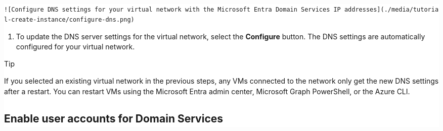     ![Configure DNS settings for your virtual network with the Microsoft Entra Domain Services IP addresses](./media/tutorial-create-instance/configure-dns.png)

1. To update the DNS server settings for the virtual network, select the **Configure** button. The DNS settings are automatically configured for your virtual network.

> [!TIP]
> If you selected an existing virtual network in the previous steps, any VMs connected to the network only get the new DNS settings after a restart. You can restart VMs using the Microsoft Entra admin center, Microsoft Graph PowerShell, or the Azure CLI.

<a name='enable-user-accounts-for-azure-ad-ds'></a>

## Enable user accounts for Domain Services


[tutorial-create-instance-advanced]: tutorial-create-instance-advanced.md
[create-azure-ad-tenant]: /azure/active-directory/fundamentals/sign-up-organization
[associate-azure-ad-tenant]: /azure/active-directory/fundamentals/how-subscriptions-associated-directory
[network-considerations]: network-considerations.md
[create-dedicated-subnet]: /azure/virtual-network/virtual-network-manage-subnet#add-a-subnet
[scoped-sync]: scoped-synchronization.md
[on-prem-sync]: tutorial-configure-password-hash-sync.md
[configure-sspr]: /azure/active-directory/authentication/tutorial-enable-sspr
[password-hash-sync-process]: /azure/active-directory/hybrid/connect/how-to-connect-password-hash-synchronization#password-hash-sync-process-for-azure-ad-domain-services
[tutorial-create-instance-advanced]: tutorial-create-instance-advanced.md
[skus]: overview.md
[resource-forests]: ./concepts-forest-trust.md
[availability-zones]: /azure/reliability/availability-zones-overview
[concepts-sku]: administration-concepts.md#azure-ad-ds-skus
[naming-prefix]: /windows-server/identity/ad-ds/plan/selecting-the-forest-root-domain#selecting-a-prefix